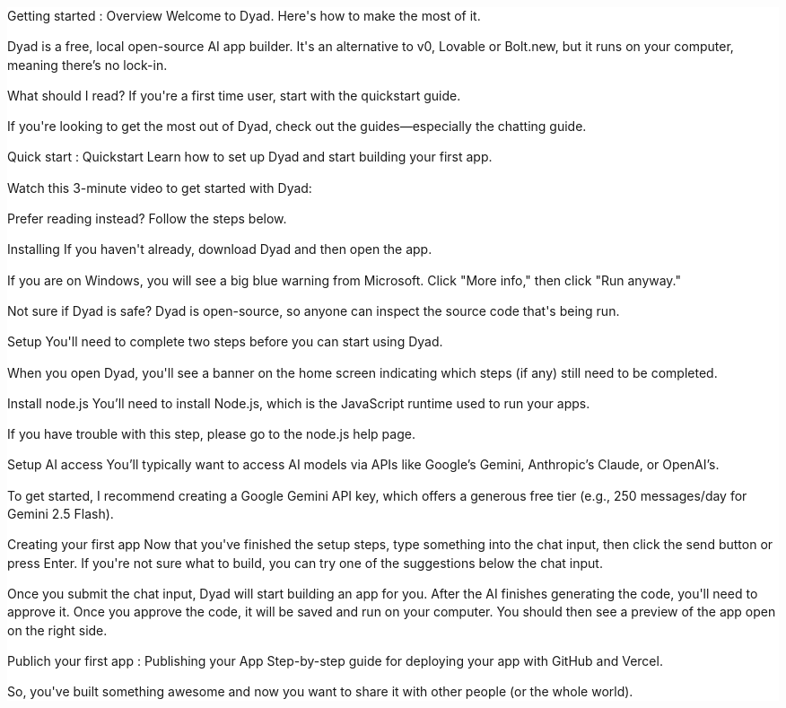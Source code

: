 Getting started : Overview
Welcome to Dyad. Here's how to make the most of it.

Dyad is a free, local open-source AI app builder. It's an alternative to v0, Lovable or Bolt.new, but it runs on your computer, meaning there’s no lock-in.

What should I read?
If you're a first time user, start with the quickstart guide.

If you're looking to get the most out of Dyad, check out the guides—especially the chatting guide.

Quick start : Quickstart
Learn how to set up Dyad and start building your first app.

Watch this 3-minute video to get started with Dyad:


Prefer reading instead? Follow the steps below.

Installing
If you haven't already, download Dyad and then open the app.

If you are on Windows, you will see a big blue warning from Microsoft. Click "More info," then click "Run anyway."

Not sure if Dyad is safe? Dyad is open-source, so anyone can inspect the source code that's being run.

Setup
You'll need to complete two steps before you can start using Dyad.

When you open Dyad, you'll see a banner on the home screen indicating which steps (if any) still need to be completed.

Install node.js
You’ll need to install Node.js, which is the JavaScript runtime used to run your apps.

If you have trouble with this step, please go to the node.js help page.

Setup AI access
You’ll typically want to access AI models via APIs like Google’s Gemini, Anthropic’s Claude, or OpenAI’s.

To get started, I recommend creating a Google Gemini API key, which offers a generous free tier (e.g., 250 messages/day for Gemini 2.5 Flash).

Creating your first app
Now that you've finished the setup steps, type something into the chat input, then click the send button or press Enter. If you're not sure what to build, you can try one of the suggestions below the chat input.

Once you submit the chat input, Dyad will start building an app for you. After the AI finishes generating the code, you'll need to approve it. Once you approve the code, it will be saved and run on your computer. You should then see a preview of the app open on the right side.

Publich your first app : Publishing your App
Step-by-step guide for deploying your app with GitHub and Vercel.

So, you've built something awesome and now you want to share it with other people (or the whole world).
